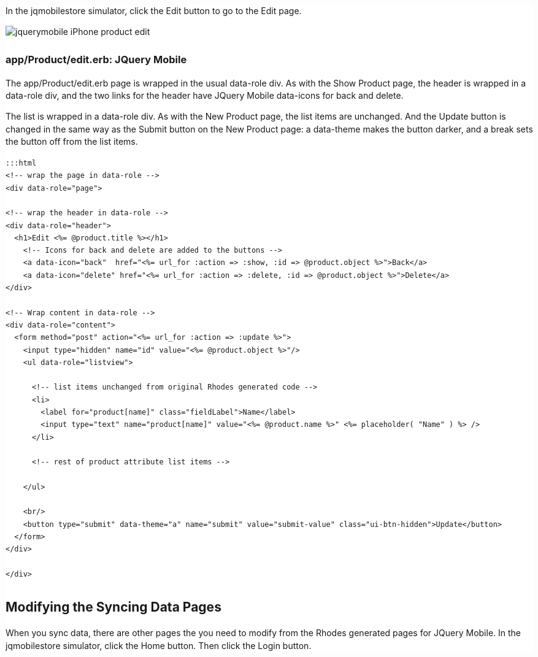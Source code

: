 In the jqmobilestore simulator, click the Edit button to go to the Edit page.

<img src="https://s3.amazonaws.com/docs.tau-technologies.com/images/rhodes-jquerymobile-tutorial/jquerymobile-iphone-product-edit.png" alt="jquerymobile iPhone product edit" /> 

### app/Product/edit.erb: JQuery Mobile

The app/Product/edit.erb page is wrapped in the usual data-role div. As with the Show Product page, the header is wrapped in a data-role div, and the two links for the header have JQuery Mobile data-icons for back and delete.

The list is wrapped in a data-role div. As with the New Product page, the list items are unchanged. And the Update button is changed in the same way as the Submit button on the New Product page: a data-theme makes the button darker, and a break sets the button off from the list items.

	:::html
	<!-- wrap the page in data-role -->
	<div data-role="page">
	
	<!-- wrap the header in data-role -->
	<div data-role="header">
	  <h1>Edit <%= @product.title %></h1>
	    <!-- Icons for back and delete are added to the buttons -->
	  	<a data-icon="back"  href="<%= url_for :action => :show, :id => @product.object %>">Back</a>
	    <a data-icon="delete" href="<%= url_for :action => :delete, :id => @product.object %>">Delete</a>
	</div>
	
	<!-- Wrap content in data-role -->
	<div data-role="content">
	  <form method="post" action="<%= url_for :action => :update %>">
	    <input type="hidden" name="id" value="<%= @product.object %>"/>
	    <ul data-role="listview">
	      
	      <!-- list items unchanged from original Rhodes generated code -->
          <li>
            <label for="product[name]" class="fieldLabel">Name</label>
            <input type="text" name="product[name]" value="<%= @product.name %>" <%= placeholder( "Name" ) %> />
          </li>
      
		  <!-- rest of product attribute list items -->
      
	    </ul>
	    
		<br/>
		<button type="submit" data-theme="a" name="submit" value="submit-value" class="ui-btn-hidden">Update</button>
	  </form>
	</div>
	
	</div>

## Modifying the Syncing Data Pages

When you sync data, there are other pages the you need to modify from the Rhodes generated pages for JQuery Mobile. In the jqmobilestore simulator, click the Home button. Then click the Login button.
